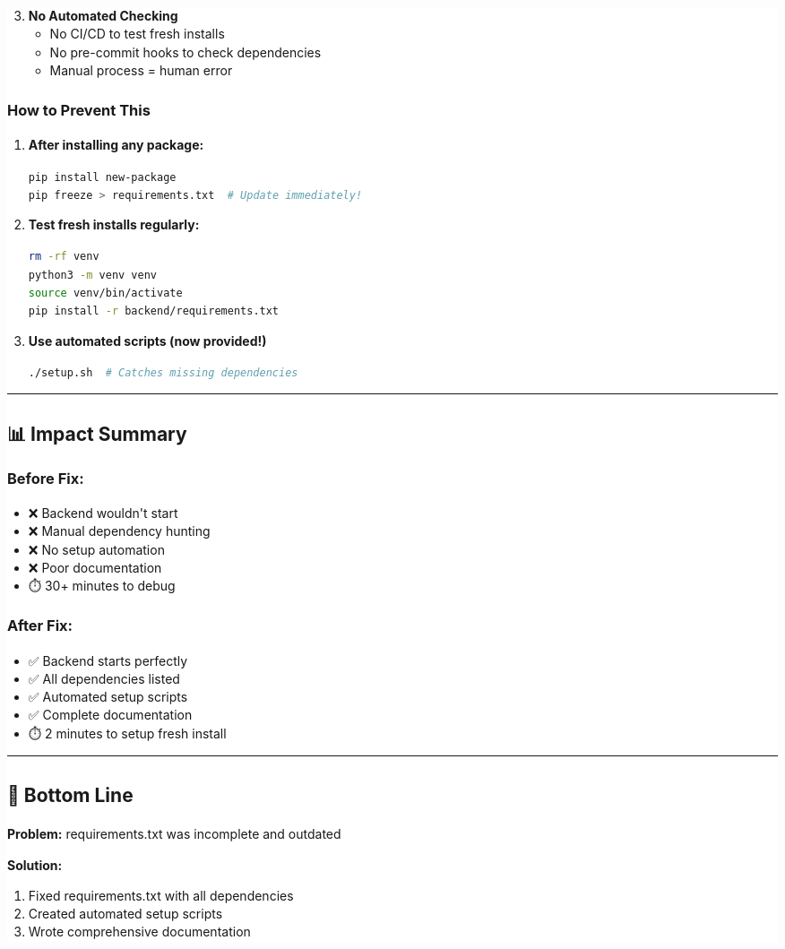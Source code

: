3. **No Automated Checking**
   - No CI/CD to test fresh installs
   - No pre-commit hooks to check dependencies
   - Manual process = human error

### How to Prevent This

1. **After installing any package:**
   ```bash
   pip install new-package
   pip freeze > requirements.txt  # Update immediately!
   ```

2. **Test fresh installs regularly:**
   ```bash
   rm -rf venv
   python3 -m venv venv
   source venv/bin/activate
   pip install -r backend/requirements.txt
   ```

3. **Use automated scripts (now provided!)**
   ```bash
   ./setup.sh  # Catches missing dependencies
   ```

---

## 📊 Impact Summary

### Before Fix:
- ❌ Backend wouldn't start
- ❌ Manual dependency hunting
- ❌ No setup automation
- ❌ Poor documentation
- ⏱️ 30+ minutes to debug

### After Fix:
- ✅ Backend starts perfectly
- ✅ All dependencies listed
- ✅ Automated setup scripts
- ✅ Complete documentation
- ⏱️ 2 minutes to setup fresh install

---

## 🎯 Bottom Line

**Problem:** requirements.txt was incomplete and outdated

**Solution:** 
1. Fixed requirements.txt with all dependencies
2. Created automated setup scripts
3. Wrote comprehensive documentation
